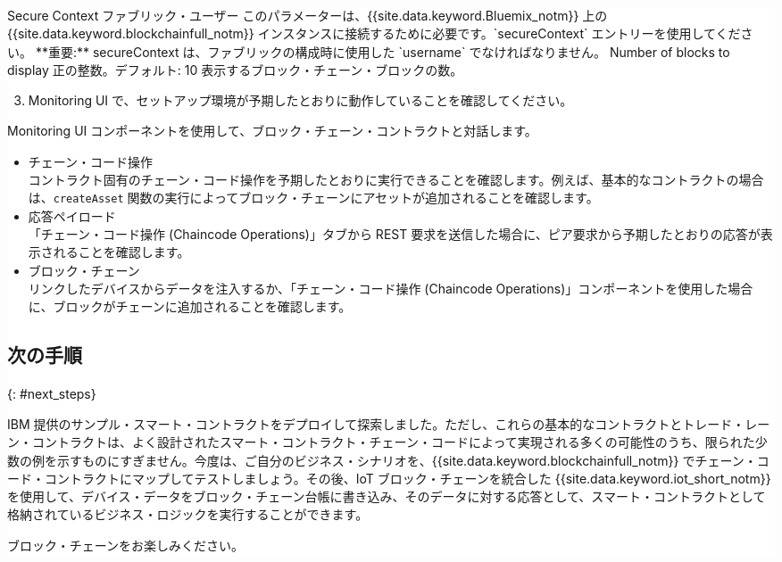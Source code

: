 <td>Secure Context</td>
<td>ファブリック・ユーザー</td>
<td>このパラメーターは、{{site.data.keyword.Bluemix_notm}} 上の {{site.data.keyword.blockchainfull_notm}} インスタンスに接続するために必要です。`secureContext` エントリーを使用してください。  
**重要:** secureContext は、ファブリックの構成時に使用した `username` でなければなりません。
</td>
</tr>
<tr>
<td>Number of blocks to display</td>
<td>正の整数。デフォルト: 10</td>
<td>表示するブロック・チェーン・ブロックの数。
</td>
</tr>
</tbody>
</table>

3. Monitoring UI で、セットアップ環境が予期したとおりに動作していることを確認してください。
  
Monitoring UI コンポーネントを使用して、ブロック・チェーン・コントラクトと対話します。  
 - チェーン・コード操作  
コントラクト固有のチェーン・コード操作を予期したとおりに実行できることを確認します。例えば、基本的なコントラクトの場合は、`createAsset` 関数の実行によってブロック・チェーンにアセットが追加されることを確認します。
 - 応答ペイロード  
「チェーン・コード操作 (Chaincode Operations)」タブから REST 要求を送信した場合に、ピア要求から予期したとおりの応答が表示されることを確認します。
 - ブロック・チェーン  
リンクしたデバイスからデータを注入するか、「チェーン・コード操作 (Chaincode Operations)」コンポーネントを使用した場合に、ブロックがチェーンに追加されることを確認します。    

## 次の手順
{: #next_steps}

IBM 提供のサンプル・スマート・コントラクトをデプロイして探索しました。ただし、これらの基本的なコントラクトとトレード・レーン・コントラクトは、よく設計されたスマート・コントラクト・チェーン・コードによって実現される多くの可能性のうち、限られた少数の例を示すものにすぎません。今度は、ご自分のビジネス・シナリオを、{{site.data.keyword.blockchainfull_notm}} でチェーン・コード・コントラクトにマップしてテストしましょう。その後、IoT ブロック・チェーンを統合した {{site.data.keyword.iot_short_notm}} を使用して、デバイス・データをブロック・チェーン台帳に書き込み、そのデータに対する応答として、スマート・コントラクトとして格納されているビジネス・ロジックを実行することができます。     


ブロック・チェーンをお楽しみください。
